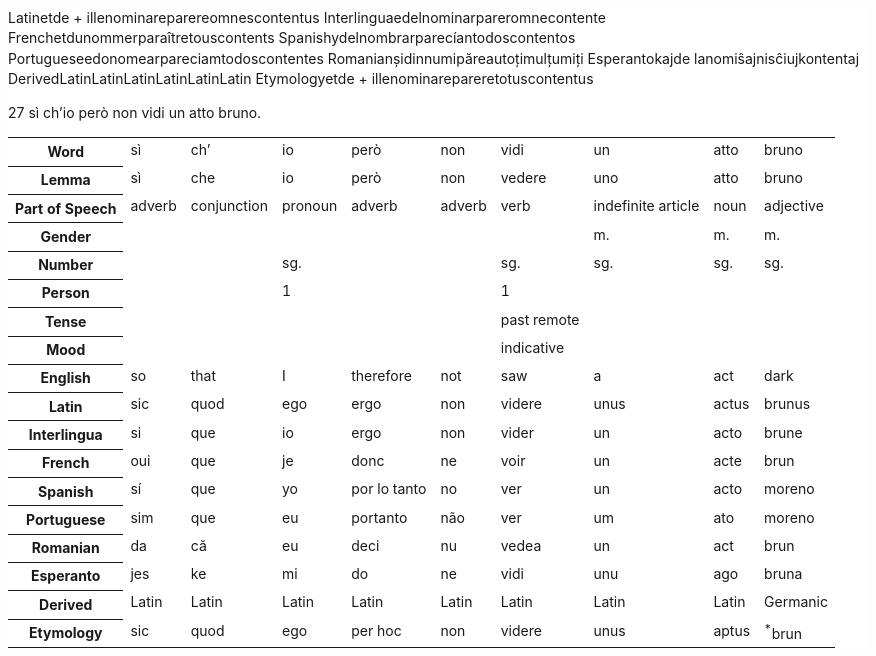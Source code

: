 <tr><th>Latin</th><td>et</td><td>de + ille</td><td>nominare</td><td>parere</td><td>omnes</td><td>contentus</td></tr>
<tr><th>Interlingua</th><td>e</td><td>del</td><td>nominar</td><td>parer</td><td>omne</td><td>contente</td></tr>
<tr><th>French</th><td>et</td><td>du</td><td>nommer</td><td>paraître</td><td>tous</td><td>contents</td></tr>
<tr><th>Spanish</th><td>y</td><td>del</td><td>nombrar</td><td>parecían</td><td>todos</td><td>contentos</td></tr>
<tr><th>Portuguese</th><td>e</td><td>do</td><td>nomear</td><td>pareciam</td><td>todos</td><td>contentes</td></tr>
<tr><th>Romanian</th><td>și</td><td>din</td><td>numi</td><td>păreau</td><td>toți</td><td>mulțumiți</td></tr>
<tr><th>Esperanto</th><td>kaj</td><td>de la</td><td>nomi</td><td>ŝajnis</td><td>ĉiuj</td><td>kontentaj</td></tr>
<tr><th>Derived</th><td>Latin</td><td>Latin</td><td>Latin</td><td>Latin</td><td>Latin</td><td>Latin</td></tr>
<tr><th>Etymology</th><td>et</td><td>de + ille</td><td>nominare</td><td>parere</td><td>totus</td><td>contentus</td></tr>
</table>

27 sì ch’io però non vidi un atto bruno.

<table>
<tr><th>Word</th><td>sì</td><td>ch’</td><td>io</td><td>però</td><td>non</td><td>vidi</td><td>un</td><td>atto</td><td>bruno</td></tr>
<tr><th>Lemma</th><td>sì</td><td>che</td><td>io</td><td>però</td><td>non</td><td>vedere</td><td>uno</td><td>atto</td><td>bruno</td></tr>
<tr><th>Part of Speech</th><td>adverb</td><td>conjunction</td><td>pronoun</td><td>adverb</td><td>adverb</td><td>verb</td><td>indefinite article</td><td>noun</td><td>adjective</td></tr>
<tr><th>Gender</th><td></td><td></td><td></td><td></td><td></td><td></td><td>m.</td><td>m.</td><td>m.</td></tr>
<tr><th>Number</th><td></td><td></td><td>sg.</td><td></td><td></td><td>sg.</td><td>sg.</td><td>sg.</td><td>sg.</td></tr>
<tr><th>Person</th><td></td><td></td><td>1</td><td></td><td></td><td>1</td><td></td><td></td><td></td></tr>
<tr><th>Tense</th><td></td><td></td><td></td><td></td><td></td><td>past remote</td><td></td><td></td><td></td></tr>
<tr><th>Mood</th><td></td><td></td><td></td><td></td><td></td><td>indicative</td><td></td><td></td><td></td></tr>
<tr><th>English</th><td>so</td><td>that</td><td>I</td><td>therefore</td><td>not</td><td>saw</td><td>a</td><td>act</td><td>dark</td></tr>
<tr><th>Latin</th><td>sic</td><td>quod</td><td>ego</td><td>ergo</td><td>non</td><td>videre</td><td>unus</td><td>actus</td><td>brunus</td></tr>
<tr><th>Interlingua</th><td>si</td><td>que</td><td>io</td><td>ergo</td><td>non</td><td>vider</td><td>un</td><td>acto</td><td>brune</td></tr>
<tr><th>French</th><td>oui</td><td>que</td><td>je</td><td>donc</td><td>ne</td><td>voir</td><td>un</td><td>acte</td><td>brun</td></tr>
<tr><th>Spanish</th><td>sí</td><td>que</td><td>yo</td><td>por lo tanto</td><td>no</td><td>ver</td><td>un</td><td>acto</td><td>moreno</td></tr>
<tr><th>Portuguese</th><td>sim</td><td>que</td><td>eu</td><td>portanto</td><td>não</td><td>ver</td><td>um</td><td>ato</td><td>moreno</td></tr>
<tr><th>Romanian</th><td>da</td><td>că</td><td>eu</td><td>deci</td><td>nu</td><td>vedea</td><td>un</td><td>act</td><td>brun</td></tr>
<tr><th>Esperanto</th><td>jes</td><td>ke</td><td>mi</td><td>do</td><td>ne</td><td>vidi</td><td>unu</td><td>ago</td><td>bruna</td></tr>
<tr><th>Derived</th><td>Latin</td><td>Latin</td><td>Latin</td><td>Latin</td><td>Latin</td><td>Latin</td><td>Latin</td><td>Latin</td><td>Germanic</td></tr>
<tr><th>Etymology</th><td>sic</td><td>quod</td><td>ego</td><td>per hoc</td><td>non</td><td>videre</td><td>unus</td><td>aptus</td><td><sup>*</sup>brun</td></tr>
</table>

